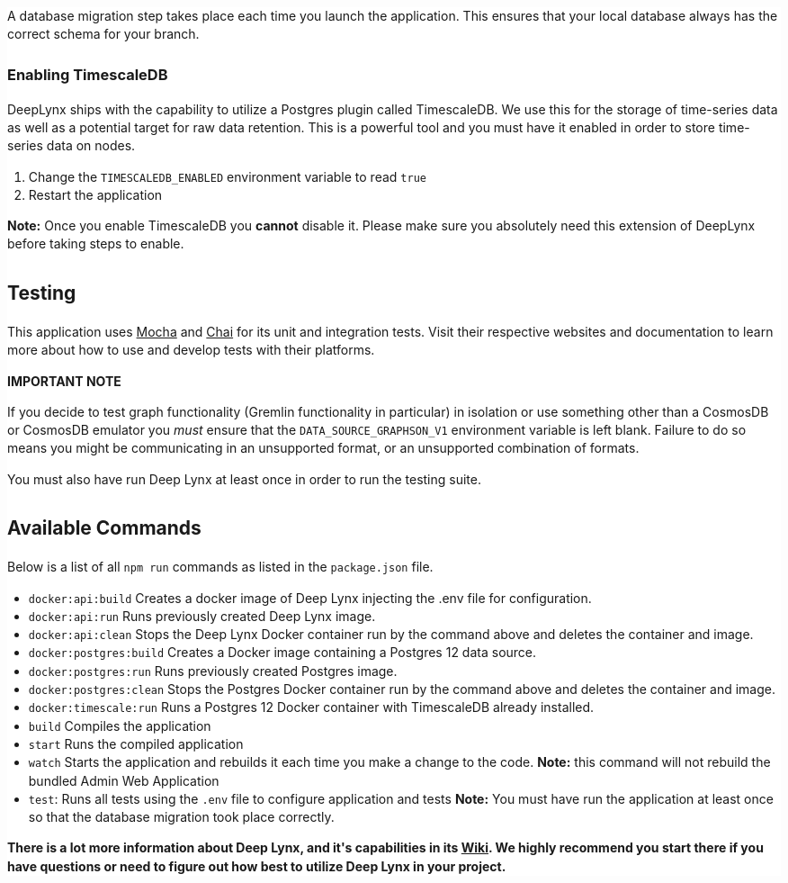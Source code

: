 A database migration step takes place each time you launch the application. This ensures that your local database always has the correct schema for your branch.

### **Enabling TimescaleDB**

DeepLynx ships with the capability to utilize a Postgres plugin called TimescaleDB. We use this for the storage of time-series data as well as a potential target for raw data retention. This is a powerful tool and you must have it enabled in order to store time-series data on nodes.

1. Change the `TIMESCALEDB_ENABLED` environment variable to read `true`
2. Restart the application

**Note:** Once you enable TimescaleDB you **cannot** disable it. Please make sure you absolutely need this extension of DeepLynx before taking steps to enable.

## **Testing**

This application uses [Mocha](https://mochajs.org/) and [Chai](https://www.chaijs.com/) for its unit and integration tests. Visit their respective websites and documentation to learn more about how to use and develop tests with their platforms.

**IMPORTANT NOTE**

If you decide to test graph functionality (Gremlin functionality in particular) in isolation or use something other than a CosmosDB or CosmosDB emulator you _must_ ensure that the `DATA_SOURCE_GRAPHSON_V1` environment variable is left blank. Failure to do so means you might be communicating in an unsupported format, or an unsupported combination of formats.

You must also have run Deep Lynx at least once in order to run the testing suite.

## **Available Commands**

Below is a list of all `npm run` commands as listed in the `package.json` file.

- `docker:api:build` Creates a docker image of Deep Lynx injecting the .env file for configuration.
- `docker:api:run` Runs previously created Deep Lynx image.
- `docker:api:clean` Stops the Deep Lynx Docker container run by the command above and deletes the container and image.
- `docker:postgres:build` Creates a Docker image containing a Postgres 12 data source.
- `docker:postgres:run` Runs previously created Postgres image.
- `docker:postgres:clean` Stops the Postgres Docker container run by the command above and deletes the container and image.
- `docker:timescale:run` Runs a Postgres 12 Docker container with TimescaleDB already installed.
- `build` Compiles the application
- `start` Runs the compiled application 
- `watch` Starts the application and rebuilds it each time you make a change to the code. **Note:** this command will not rebuild the bundled Admin Web Application
- `test`: Runs all tests using the `.env` file to configure application and tests **Note:** You must have run the application at least once so that the database migration took place correctly.

**There is a lot more information about Deep Lynx, and it's capabilities in its [Wiki](https://gitlab.software.inl.gov/b650/Deep-Lynx/-/wikis/Home). We highly recommend you start there if you have questions or need to figure out how best to utilize Deep Lynx in your project.**
